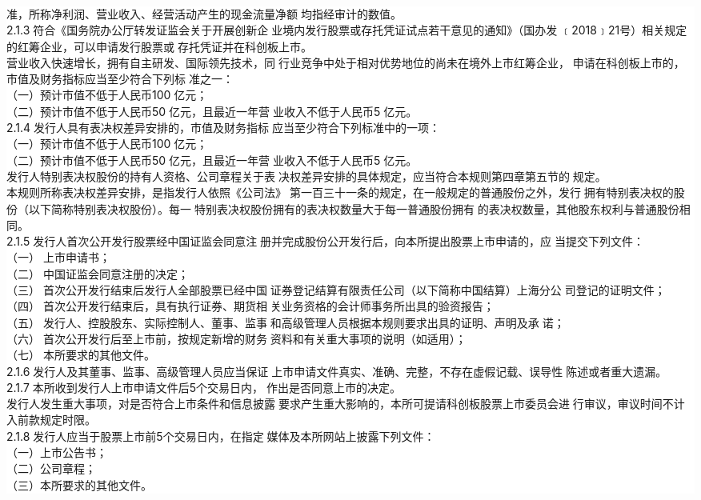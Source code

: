 准，所称净利润、营业收入、经营活动产生的现金流量净额
均指经审计的数值。  
2.1.3 符合《国务院办公厅转发证监会关于开展创新企
业境内发行股票或存托凭证试点若干意见的通知》（国办发
﹝2018﹞21号）相关规定的红筹企业，可以申请发行股票或
存托凭证并在科创板上市。  
营业收入快速增长，拥有自主研发、国际领先技术，同
行业竞争中处于相对优势地位的尚未在境外上市红筹企业，
申请在科创板上市的，市值及财务指标应当至少符合下列标
准之一：  
（一）预计市值不低于人民币100 亿元；  
（二）预计市值不低于人民币50 亿元，且最近一年营
业收入不低于人民币5 亿元。  
2.1.4 发行人具有表决权差异安排的，市值及财务指标
应当至少符合下列标准中的一项：  
（一）预计市值不低于人民币100 亿元；  
（二）预计市值不低于人民币50 亿元，且最近一年营
业收入不低于人民币5 亿元。  
发行人特别表决权股份的持有人资格、公司章程关于表
决权差异安排的具体规定，应当符合本规则第四章第五节的
规定。  
本规则所称表决权差异安排，是指发行人依照《公司法》
第一百三十一条的规定，在一般规定的普通股份之外，发行
拥有特别表决权的股份（以下简称特别表决权股份）。每一
特别表决权股份拥有的表决权数量大于每一普通股份拥有
的表决权数量，其他股东权利与普通股份相同。  
2.1.5 发行人首次公开发行股票经中国证监会同意注
册并完成股份公开发行后，向本所提出股票上市申请的，应
当提交下列文件：  
（一） 上市申请书；  
（二） 中国证监会同意注册的决定；  
（三） 首次公开发行结束后发行人全部股票已经中国
证券登记结算有限责任公司（以下简称中国结算）上海分公
司登记的证明文件；  
（四） 首次公开发行结束后，具有执行证券、期货相
关业务资格的会计师事务所出具的验资报告；  
（五） 发行人、控股股东、实际控制人、董事、监事
和高级管理人员根据本规则要求出具的证明、声明及承
诺；  
（六） 首次公开发行后至上市前，按规定新增的财务
资料和有关重大事项的说明（如适用）；  
（七） 本所要求的其他文件。  
2.1.6 发行人及其董事、监事、高级管理人员应当保证
上市申请文件真实、准确、完整，不存在虚假记载、误导性
陈述或者重大遗漏。  
2.1.7 本所收到发行人上市申请文件后5个交易日内，
作出是否同意上市的决定。  
发行人发生重大事项，对是否符合上市条件和信息披露
要求产生重大影响的，本所可提请科创板股票上市委员会进
行审议，审议时间不计入前款规定时限。  
2.1.8 发行人应当于股票上市前5个交易日内，在指定
媒体及本所网站上披露下列文件：  
（一）上市公告书；  
（二）公司章程；  
（三）本所要求的其他文件。  
